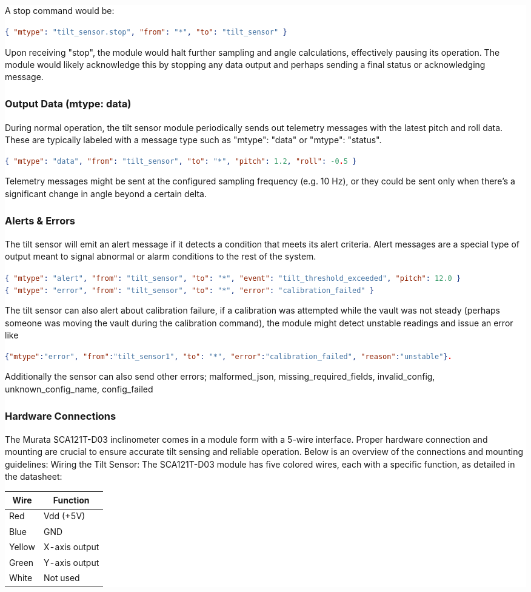 A stop command would be:

```json
{ "mtype": "tilt_sensor.stop", "from": "*", "to": "tilt_sensor" }
```

Upon receiving "stop", the module would halt further sampling and angle calculations, effectively pausing its operation. The module would likely acknowledge this by stopping any data output and perhaps sending a final status or acknowledging message.

### Output Data (mtype: data)

During normal operation, the tilt sensor module periodically sends out telemetry messages with the latest pitch and roll data. These are typically labeled with a message type such as "mtype": "data" or "mtype": "status". 

```json
{ "mtype": "data", "from": "tilt_sensor", "to": "*", "pitch": 1.2, "roll": -0.5 }
```

Telemetry messages might be sent at the configured sampling frequency (e.g. 10 Hz), or they could be sent only when there’s a significant change in angle beyond a certain delta.

### Alerts & Errors

The tilt sensor will emit an alert message if it detects a condition that meets its alert criteria. Alert messages are a special type of output meant to signal abnormal or alarm conditions to the rest of the system.

```json
{ "mtype": "alert", "from": "tilt_sensor", "to": "*", "event": "tilt_threshold_exceeded", "pitch": 12.0 }
{ "mtype": "error", "from": "tilt_sensor", "to": "*", "error": "calibration_failed" }
```

 The tilt sensor can also alert about calibration failure, if a calibration was attempted while the vault was not steady (perhaps someone was moving the vault during the calibration command), the module might detect unstable readings and issue an error like 

 ```json
 {"mtype":"error", "from":"tilt_sensor1", "to": "*", "error":"calibration_failed", "reason":"unstable"}.
 ```

Additionally the sensor can also send other errors; malformed_json, missing_required_fields, invalid_config, unknown_config_name, config_failed

### Hardware Connections

The Murata SCA121T-D03 inclinometer comes in a module form with a 5-wire interface. Proper hardware connection and mounting are crucial to ensure accurate tilt sensing and reliable operation. Below is an overview of the connections and mounting guidelines: Wiring the Tilt Sensor: The SCA121T-D03 module has five colored wires, each with a specific function, as detailed in the datasheet:

| Wire | Function         |
|------|------------------|
| Red  | Vdd (+5V)        |
| Blue | GND              |
| Yellow | X-axis output |
| Green  | Y-axis output |
| White  | Not used       |
